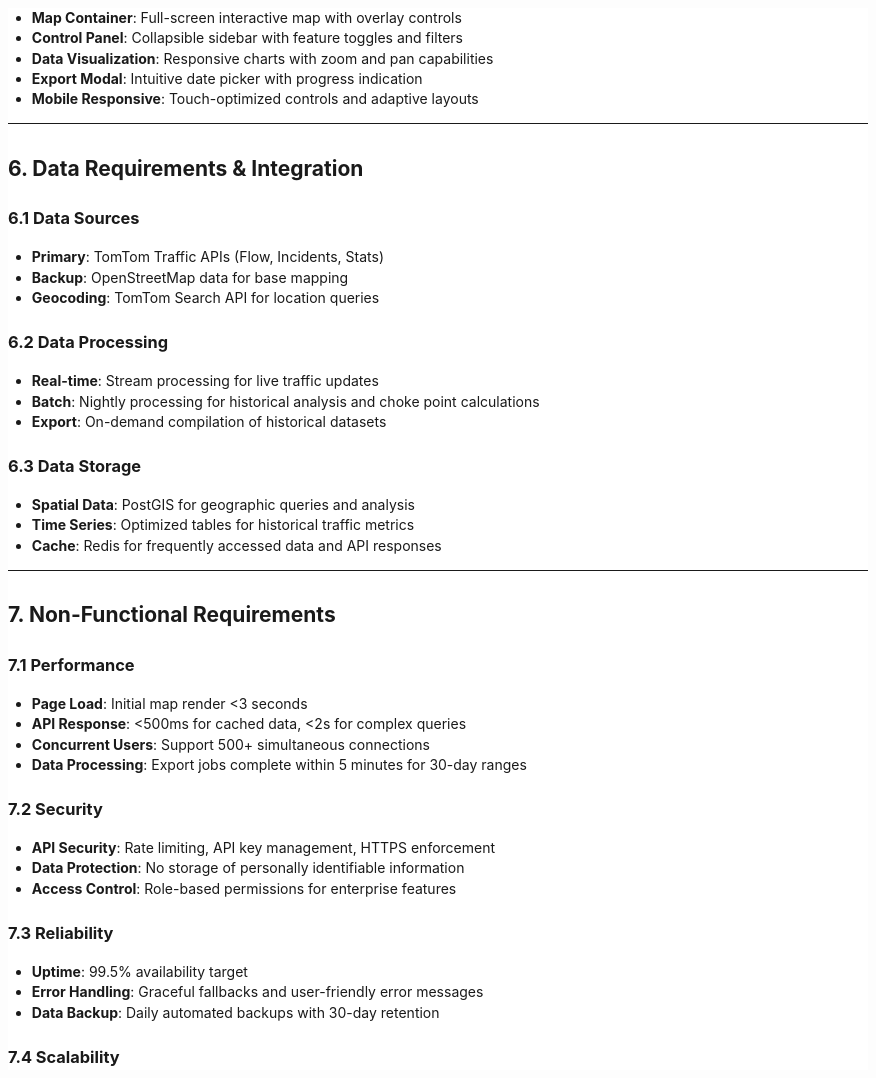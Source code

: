 - **Map Container**: Full-screen interactive map with overlay controls
- **Control Panel**: Collapsible sidebar with feature toggles and filters
- **Data Visualization**: Responsive charts with zoom and pan capabilities
- **Export Modal**: Intuitive date picker with progress indication
- **Mobile Responsive**: Touch-optimized controls and adaptive layouts

---

## **6. Data Requirements & Integration**

### **6.1 Data Sources**

- **Primary**: TomTom Traffic APIs (Flow, Incidents, Stats)
- **Backup**: OpenStreetMap data for base mapping
- **Geocoding**: TomTom Search API for location queries

### **6.2 Data Processing**

- **Real-time**: Stream processing for live traffic updates
- **Batch**: Nightly processing for historical analysis and choke point calculations
- **Export**: On-demand compilation of historical datasets

### **6.3 Data Storage**

- **Spatial Data**: PostGIS for geographic queries and analysis
- **Time Series**: Optimized tables for historical traffic metrics
- **Cache**: Redis for frequently accessed data and API responses

---

## **7. Non-Functional Requirements**

### **7.1 Performance**

- **Page Load**: Initial map render <3 seconds
- **API Response**: <500ms for cached data, <2s for complex queries
- **Concurrent Users**: Support 500+ simultaneous connections
- **Data Processing**: Export jobs complete within 5 minutes for 30-day ranges

### **7.2 Security**

- **API Security**: Rate limiting, API key management, HTTPS enforcement
- **Data Protection**: No storage of personally identifiable information
- **Access Control**: Role-based permissions for enterprise features

### **7.3 Reliability**

- **Uptime**: 99.5% availability target
- **Error Handling**: Graceful fallbacks and user-friendly error messages
- **Data Backup**: Daily automated backups with 30-day retention

### **7.4 Scalability**
